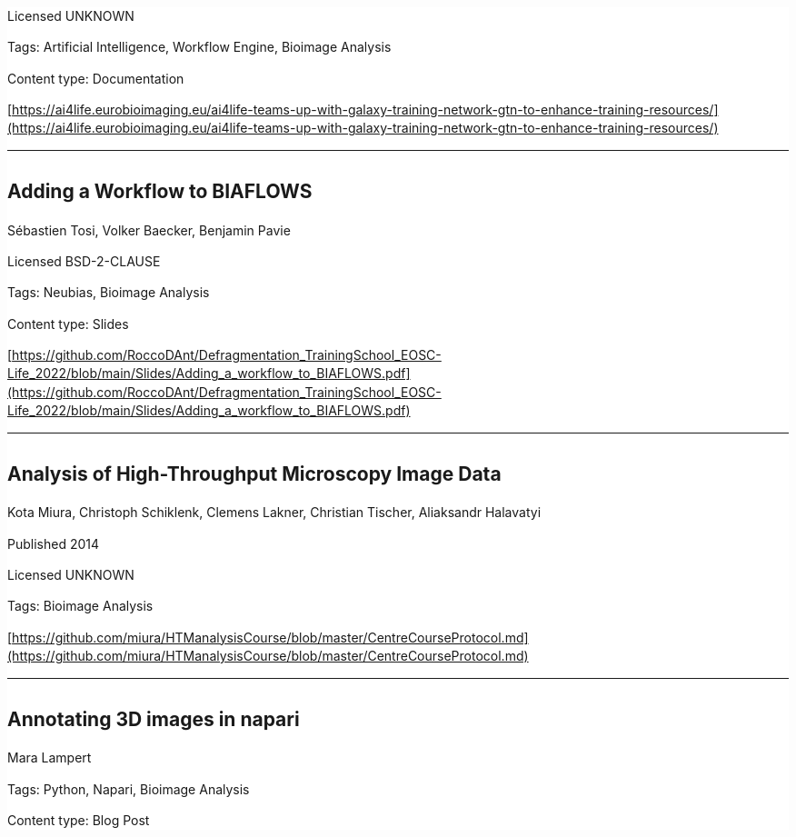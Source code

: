 Licensed UNKNOWN



Tags: Artificial Intelligence, Workflow Engine, Bioimage Analysis

Content type: Documentation

[https://ai4life.eurobioimaging.eu/ai4life-teams-up-with-galaxy-training-network-gtn-to-enhance-training-resources/](https://ai4life.eurobioimaging.eu/ai4life-teams-up-with-galaxy-training-network-gtn-to-enhance-training-resources/)


---

## Adding a Workflow to BIAFLOWS

Sébastien Tosi, Volker Baecker, Benjamin Pavie

Licensed BSD-2-CLAUSE



Tags: Neubias, Bioimage Analysis

Content type: Slides

[https://github.com/RoccoDAnt/Defragmentation_TrainingSchool_EOSC-Life_2022/blob/main/Slides/Adding_a_workflow_to_BIAFLOWS.pdf](https://github.com/RoccoDAnt/Defragmentation_TrainingSchool_EOSC-Life_2022/blob/main/Slides/Adding_a_workflow_to_BIAFLOWS.pdf)


---

## Analysis of High-Throughput Microscopy Image Data

Kota Miura, Christoph Schiklenk, Clemens Lakner, Christian Tischer, Aliaksandr Halavatyi

Published 2014

Licensed UNKNOWN



Tags: Bioimage Analysis

[https://github.com/miura/HTManalysisCourse/blob/master/CentreCourseProtocol.md](https://github.com/miura/HTManalysisCourse/blob/master/CentreCourseProtocol.md)


---

## Annotating 3D images in napari

Mara Lampert



Tags: Python, Napari, Bioimage Analysis

Content type: Blog Post
